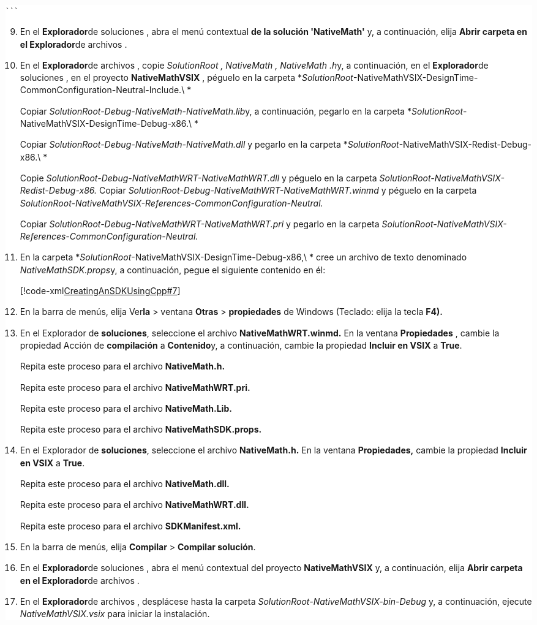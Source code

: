     ```

9. En el **Explorador**de soluciones , abra el menú contextual **de la solución 'NativeMath'** y, a continuación, elija **Abrir carpeta en el Explorador**de archivos .

10. En el **Explorador**de archivos , copie *$SolutionRoot$ , NativeMath , NativeMath .h*y, a continuación, en el **Explorador**de soluciones , en el proyecto **NativeMathVSIX** , péguelo en la carpeta *$SolutionRoot$-NativeMathVSIX-DesignTime-CommonConfiguration-Neutral-Include.\\ *

     Copiar *$SolutionRoot$-Debug-NativeMath-NativeMath.lib*y, a continuación, pegarlo en la carpeta *$SolutionRoot$-NativeMathVSIX-DesignTime-Debug-x86.\\ *

     Copiar *$SolutionRoot$-Debug-NativeMath-NativeMath.dll* y pegarlo en la carpeta *$SolutionRoot$-NativeMathVSIX-Redist-Debug-x86.\\ *

     Copie *$SolutionRoot$-Debug-NativeMathWRT-NativeMathWRT.dll* y péguelo en la carpeta *$SolutionRoot$-NativeMathVSIX-Redist-Debug-x86.*
     Copiar *$SolutionRoot$-Debug-NativeMathWRT-NativeMathWRT.winmd* y péguelo en la carpeta *$SolutionRoot$-NativeMathVSIX-References-CommonConfiguration-Neutral.*

     Copiar *$SolutionRoot$-Debug-NativeMathWRT-NativeMathWRT.pri* y pegarlo en la carpeta *$SolutionRoot$-NativeMathVSIX-References-CommonConfiguration-Neutral.*

11. En la carpeta *$SolutionRoot$-NativeMathVSIX-DesignTime-Debug-x86,\\ * cree un archivo de texto denominado *NativeMathSDK.props*y, a continuación, pegue el siguiente contenido en él:

    [!code-xml[CreatingAnSDKUsingCpp#7](../extensibility/codesnippet/XML/walkthrough-creating-an-sdk-using-cpp_7.xml)]

12. En la barra de menús, elija Ver**la** > ventana **Otras** > **propiedades** de Windows (Teclado: elija la tecla **F4).**

13. En el Explorador de **soluciones**, seleccione el archivo **NativeMathWRT.winmd.** En la ventana **Propiedades** , cambie la propiedad Acción de **compilación** a **Contenido**y, a continuación, cambie la propiedad **Incluir en VSIX** a **True**.

     Repita este proceso para el archivo **NativeMath.h.**

     Repita este proceso para el archivo **NativeMathWRT.pri.**

     Repita este proceso para el archivo **NativeMath.Lib.**

     Repita este proceso para el archivo **NativeMathSDK.props.**

14. En el Explorador de **soluciones**, seleccione el archivo **NativeMath.h.** En la ventana **Propiedades,** cambie la propiedad **Incluir en VSIX** a **True**.

     Repita este proceso para el archivo **NativeMath.dll.**

     Repita este proceso para el archivo **NativeMathWRT.dll.**

     Repita este proceso para el archivo **SDKManifest.xml.**

15. En la barra de menús, elija **Compilar** > **Compilar solución**.

16. En el **Explorador**de soluciones , abra el menú contextual del proyecto **NativeMathVSIX** y, a continuación, elija **Abrir carpeta en el Explorador**de archivos .

17. En el **Explorador**de archivos , desplácese hasta la carpeta *$SolutionRoot$-NativeMathVSIX-bin-Debug* y, a continuación, ejecute *NativeMathVSIX.vsix* para iniciar la instalación.
